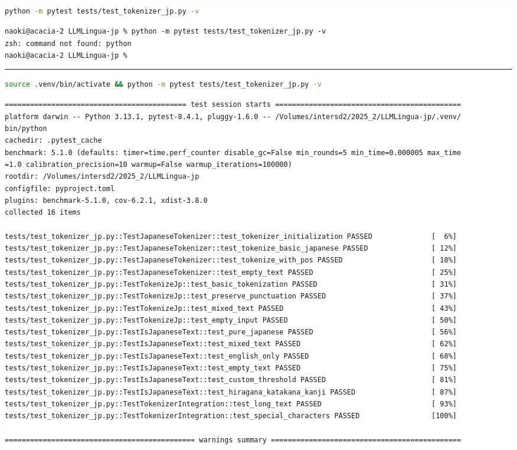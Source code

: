 ```bash
python -m pytest tests/test_tokenizer_jp.py -v
```

```
naoki@acacia-2 LLMLingua-jp % python -m pytest tests/test_tokenizer_jp.py -v
zsh: command not found: python
naoki@acacia-2 LLMLingua-jp %
```

---

```bash
source .venv/bin/activate && python -m pytest tests/test_tokenizer_jp.py -v
```

```
=========================================== test session starts ============================================
platform darwin -- Python 3.13.1, pytest-8.4.1, pluggy-1.6.0 -- /Volumes/intersd2/2025_2/LLMLingua-jp/.venv/
bin/python
cachedir: .pytest_cache
benchmark: 5.1.0 (defaults: timer=time.perf_counter disable_gc=False min_rounds=5 min_time=0.000005 max_time
=1.0 calibration_precision=10 warmup=False warmup_iterations=100000)
rootdir: /Volumes/intersd2/2025_2/LLMLingua-jp
configfile: pyproject.toml
plugins: benchmark-5.1.0, cov-6.2.1, xdist-3.8.0
collected 16 items                                                                                         

tests/test_tokenizer_jp.py::TestJapaneseTokenizer::test_tokenizer_initialization PASSED              [  6%]
tests/test_tokenizer_jp.py::TestJapaneseTokenizer::test_tokenize_basic_japanese PASSED               [ 12%]
tests/test_tokenizer_jp.py::TestJapaneseTokenizer::test_tokenize_with_pos PASSED                     [ 18%]
tests/test_tokenizer_jp.py::TestJapaneseTokenizer::test_empty_text PASSED                            [ 25%]
tests/test_tokenizer_jp.py::TestTokenizeJp::test_basic_tokenization PASSED                           [ 31%]
tests/test_tokenizer_jp.py::TestTokenizeJp::test_preserve_punctuation PASSED                         [ 37%]
tests/test_tokenizer_jp.py::TestTokenizeJp::test_mixed_text PASSED                                   [ 43%]
tests/test_tokenizer_jp.py::TestTokenizeJp::test_empty_input PASSED                                  [ 50%]
tests/test_tokenizer_jp.py::TestIsJapaneseText::test_pure_japanese PASSED                            [ 56%]
tests/test_tokenizer_jp.py::TestIsJapaneseText::test_mixed_text PASSED                               [ 62%]
tests/test_tokenizer_jp.py::TestIsJapaneseText::test_english_only PASSED                             [ 68%]
tests/test_tokenizer_jp.py::TestIsJapaneseText::test_empty_text PASSED                               [ 75%]
tests/test_tokenizer_jp.py::TestIsJapaneseText::test_custom_threshold PASSED                         [ 81%]
tests/test_tokenizer_jp.py::TestIsJapaneseText::test_hiragana_katakana_kanji PASSED                  [ 87%]
tests/test_tokenizer_jp.py::TestTokenizerIntegration::test_long_text PASSED                          [ 93%]
tests/test_tokenizer_jp.py::TestTokenizerIntegration::test_special_characters PASSED                 [100%]

============================================= warnings summary =============================================
```